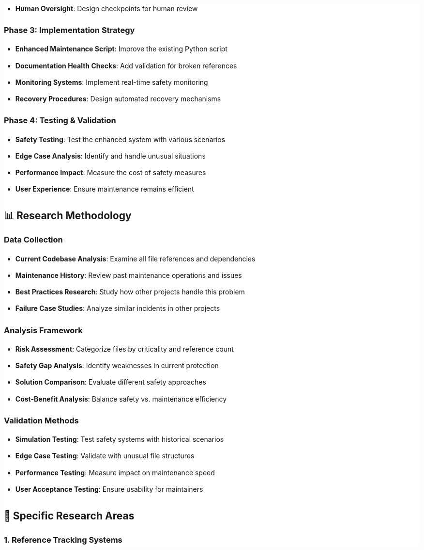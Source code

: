 - **Human Oversight**: Design checkpoints for human review

### **Phase 3: Implementation Strategy**

- **Enhanced Maintenance Script**: Improve the existing Python script

- **Documentation Health Checks**: Add validation for broken references

- **Monitoring Systems**: Implement real-time safety monitoring

- **Recovery Procedures**: Design automated recovery mechanisms

### **Phase 4: Testing & Validation**

- **Safety Testing**: Test the enhanced system with various scenarios

- **Edge Case Analysis**: Identify and handle unusual situations

- **Performance Impact**: Measure the cost of safety measures

- **User Experience**: Ensure maintenance remains efficient

## 📊 Research Methodology

### **Data Collection**

- **Current Codebase Analysis**: Examine all file references and dependencies

- **Maintenance History**: Review past maintenance operations and issues

- **Best Practices Research**: Study how other projects handle this problem

- **Failure Case Studies**: Analyze similar incidents in other projects

### **Analysis Framework**

- **Risk Assessment**: Categorize files by criticality and reference count

- **Safety Gap Analysis**: Identify weaknesses in current protection

- **Solution Comparison**: Evaluate different safety approaches

- **Cost-Benefit Analysis**: Balance safety vs. maintenance efficiency

### **Validation Methods**

- **Simulation Testing**: Test safety systems with historical scenarios

- **Edge Case Testing**: Validate with unusual file structures

- **Performance Testing**: Measure impact on maintenance speed

- **User Acceptance Testing**: Ensure usability for maintainers

## 🎯 Specific Research Areas

### **1. Reference Tracking Systems**
